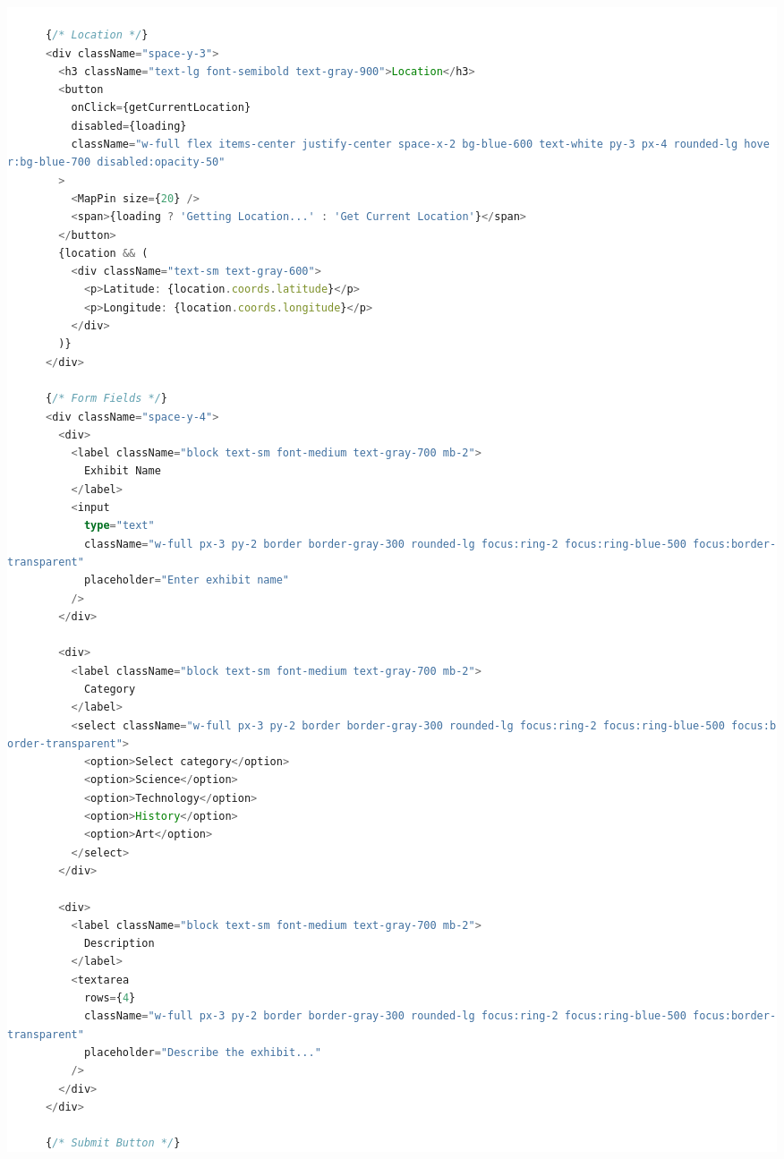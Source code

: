 ```typescript

      {/* Location */}
      <div className="space-y-3">
        <h3 className="text-lg font-semibold text-gray-900">Location</h3>
        <button
          onClick={getCurrentLocation}
          disabled={loading}
          className="w-full flex items-center justify-center space-x-2 bg-blue-600 text-white py-3 px-4 rounded-lg hover:bg-blue-700 disabled:opacity-50"
        >
          <MapPin size={20} />
          <span>{loading ? 'Getting Location...' : 'Get Current Location'}</span>
        </button>
        {location && (
          <div className="text-sm text-gray-600">
            <p>Latitude: {location.coords.latitude}</p>
            <p>Longitude: {location.coords.longitude}</p>
          </div>
        )}
      </div>

      {/* Form Fields */}
      <div className="space-y-4">
        <div>
          <label className="block text-sm font-medium text-gray-700 mb-2">
            Exhibit Name
          </label>
          <input
            type="text"
            className="w-full px-3 py-2 border border-gray-300 rounded-lg focus:ring-2 focus:ring-blue-500 focus:border-transparent"
            placeholder="Enter exhibit name"
          />
        </div>

        <div>
          <label className="block text-sm font-medium text-gray-700 mb-2">
            Category
          </label>
          <select className="w-full px-3 py-2 border border-gray-300 rounded-lg focus:ring-2 focus:ring-blue-500 focus:border-transparent">
            <option>Select category</option>
            <option>Science</option>
            <option>Technology</option>
            <option>History</option>
            <option>Art</option>
          </select>
        </div>

        <div>
          <label className="block text-sm font-medium text-gray-700 mb-2">
            Description
          </label>
          <textarea
            rows={4}
            className="w-full px-3 py-2 border border-gray-300 rounded-lg focus:ring-2 focus:ring-blue-500 focus:border-transparent"
            placeholder="Describe the exhibit..."
          />
        </div>
      </div>

      {/* Submit Button */}
```